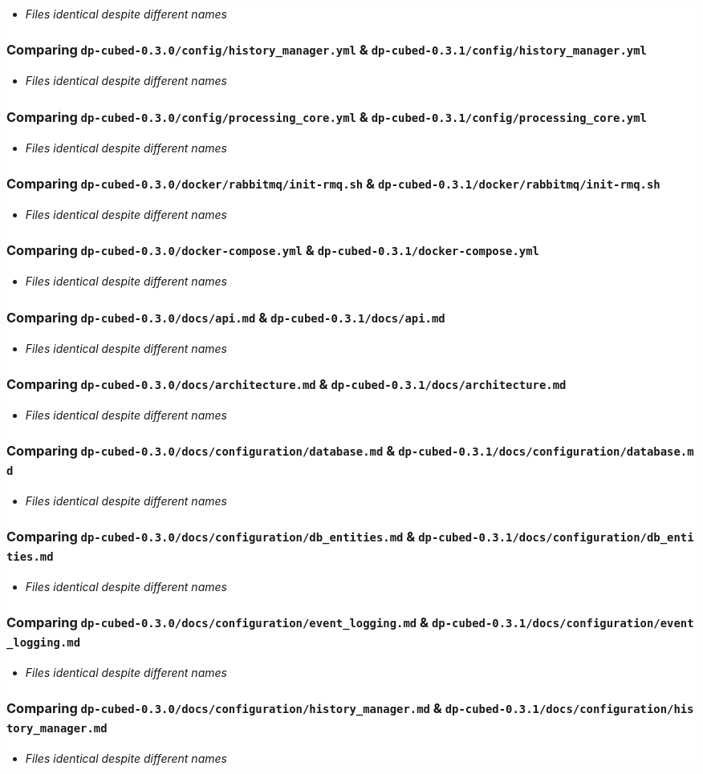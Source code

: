  * *Files identical despite different names*

### Comparing `dp-cubed-0.3.0/config/history_manager.yml` & `dp-cubed-0.3.1/config/history_manager.yml`

 * *Files identical despite different names*

### Comparing `dp-cubed-0.3.0/config/processing_core.yml` & `dp-cubed-0.3.1/config/processing_core.yml`

 * *Files identical despite different names*

### Comparing `dp-cubed-0.3.0/docker/rabbitmq/init-rmq.sh` & `dp-cubed-0.3.1/docker/rabbitmq/init-rmq.sh`

 * *Files identical despite different names*

### Comparing `dp-cubed-0.3.0/docker-compose.yml` & `dp-cubed-0.3.1/docker-compose.yml`

 * *Files identical despite different names*

### Comparing `dp-cubed-0.3.0/docs/api.md` & `dp-cubed-0.3.1/docs/api.md`

 * *Files identical despite different names*

### Comparing `dp-cubed-0.3.0/docs/architecture.md` & `dp-cubed-0.3.1/docs/architecture.md`

 * *Files identical despite different names*

### Comparing `dp-cubed-0.3.0/docs/configuration/database.md` & `dp-cubed-0.3.1/docs/configuration/database.md`

 * *Files identical despite different names*

### Comparing `dp-cubed-0.3.0/docs/configuration/db_entities.md` & `dp-cubed-0.3.1/docs/configuration/db_entities.md`

 * *Files identical despite different names*

### Comparing `dp-cubed-0.3.0/docs/configuration/event_logging.md` & `dp-cubed-0.3.1/docs/configuration/event_logging.md`

 * *Files identical despite different names*

### Comparing `dp-cubed-0.3.0/docs/configuration/history_manager.md` & `dp-cubed-0.3.1/docs/configuration/history_manager.md`

 * *Files identical despite different names*
